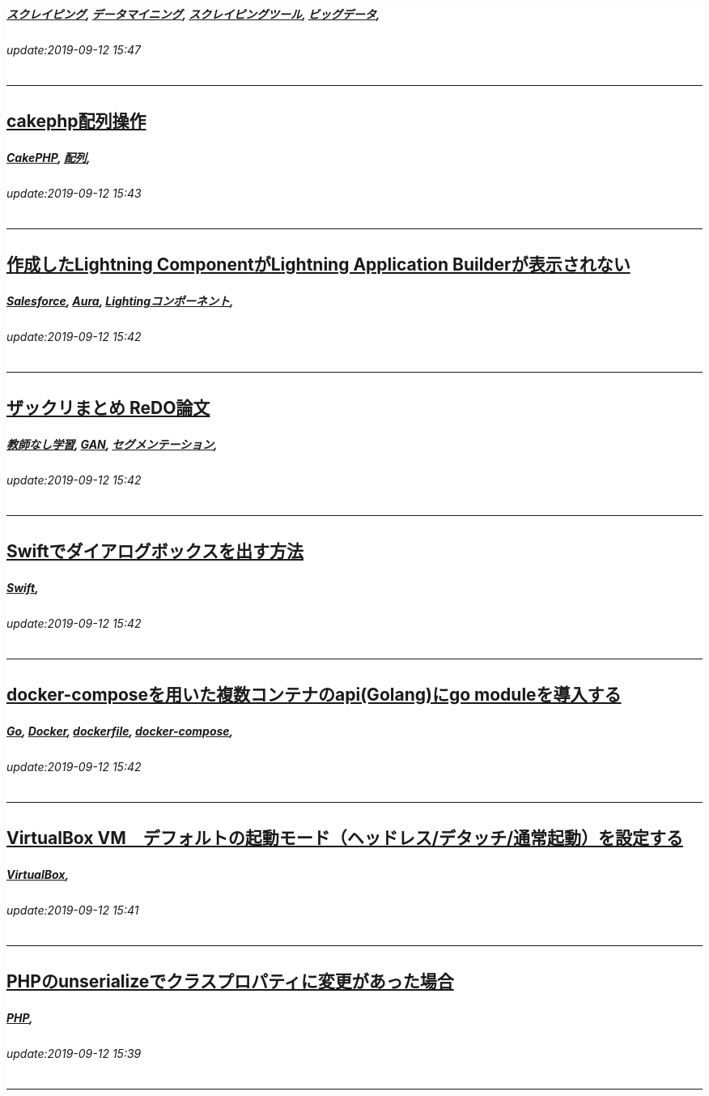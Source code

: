##### [スクレイピング](https://qiita.com/tags/スクレイピング), [データマイニング](https://qiita.com/tags/データマイニング), [スクレイピングツール](https://qiita.com/tags/スクレイピングツール), [ビッグデータ](https://qiita.com/tags/ビッグデータ), 
###### update:2019-09-12 15:47
---
## [cakephp配列操作](https://qiita.com/yoy119/items/1bb724c07f60d3695e23)
##### [CakePHP](https://qiita.com/tags/CakePHP), [配列](https://qiita.com/tags/配列), 
###### update:2019-09-12 15:43
---
## [作成したLightning ComponentがLightning Application Builderが表示されない](https://qiita.com/riunraku/items/665d30487f8bcaa60e7d)
##### [Salesforce](https://qiita.com/tags/Salesforce), [Aura](https://qiita.com/tags/Aura), [Lightingコンポーネント](https://qiita.com/tags/Lightingコンポーネント), 
###### update:2019-09-12 15:42
---
## [ザックリまとめ ReDO論文](https://qiita.com/chobaken/items/ec8119ad8d15da17212a)
##### [教師なし学習](https://qiita.com/tags/教師なし学習), [GAN](https://qiita.com/tags/GAN), [セグメンテーション](https://qiita.com/tags/セグメンテーション), 
###### update:2019-09-12 15:42
---
## [Swiftでダイアログボックスを出す方法](https://qiita.com/N-intec/items/2a95a7c5123f5d5e20c2)
##### [Swift](https://qiita.com/tags/Swift), 
###### update:2019-09-12 15:42
---
## [docker-composeを用いた複数コンテナのapi(Golang)にgo moduleを導入する](https://qiita.com/jpskgc/items/49ce1684ea8c92289cb1)
##### [Go](https://qiita.com/tags/Go), [Docker](https://qiita.com/tags/Docker), [dockerfile](https://qiita.com/tags/dockerfile), [docker-compose](https://qiita.com/tags/docker-compose), 
###### update:2019-09-12 15:42
---
## [VirtualBox VM　デフォルトの起動モード（ヘッドレス/デタッチ/通常起動）を設定する](https://qiita.com/soymsk/items/8939b700e58131de6f58)
##### [VirtualBox](https://qiita.com/tags/VirtualBox), 
###### update:2019-09-12 15:41
---
## [PHPのunserializeでクラスプロパティに変更があった場合](https://qiita.com/nishimura/items/b3996b56c1cb181c766e)
##### [PHP](https://qiita.com/tags/PHP), 
###### update:2019-09-12 15:39
---